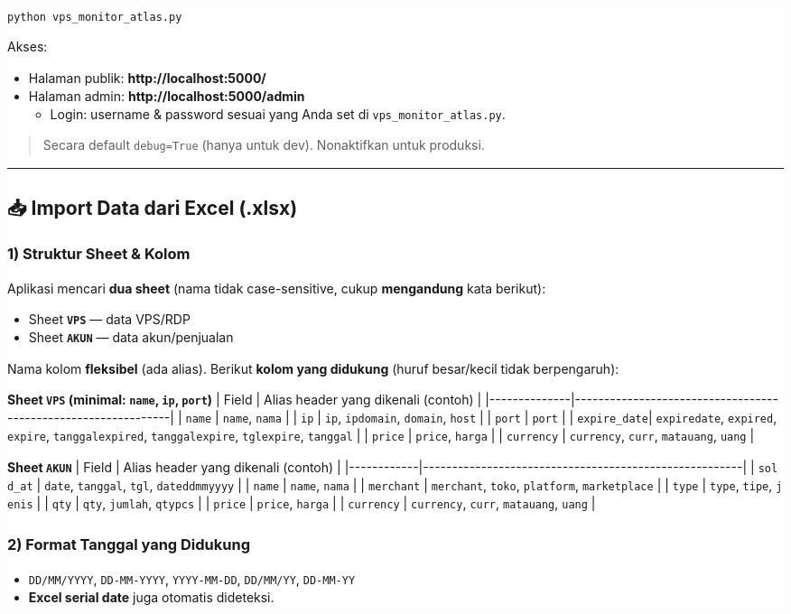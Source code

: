 ```bash
python vps_monitor_atlas.py
```
Akses:
- Halaman publik: **http://localhost:5000/**
- Halaman admin: **http://localhost:5000/admin**
  - Login: username & password sesuai yang Anda set di `vps_monitor_atlas.py`.

> Secara default `debug=True` (hanya untuk dev). Nonaktifkan untuk produksi.

---

## 📥 Import Data dari Excel (.xlsx)

### 1) Struktur Sheet & Kolom

Aplikasi mencari **dua sheet** (nama tidak case-sensitive, cukup **mengandung** kata berikut):
- Sheet **`VPS`** — data VPS/RDP
- Sheet **`AKUN`** — data akun/penjualan

Nama kolom **fleksibel** (ada alias). Berikut **kolom yang didukung** (huruf besar/kecil tidak berpengaruh):

**Sheet `VPS` (minimal: `name`, `ip`, `port`)**
| Field        | Alias header yang dikenali (contoh)                          |
|--------------|---------------------------------------------------------------|
| `name`       | `name`, `nama`                                                |
| `ip`         | `ip`, `ipdomain`, `domain`, `host`                            |
| `port`       | `port`                                                        |
| `expire_date`| `expiredate`, `expired`, `expire`, `tanggalexpired`, `tanggalexpire`, `tglexpire`, `tanggal` |
| `price`      | `price`, `harga`                                              |
| `currency`   | `currency`, `curr`, `matauang`, `uang`                        |

**Sheet `AKUN`**
| Field      | Alias header yang dikenali (contoh)                  |
|------------|-------------------------------------------------------|
| `sold_at`  | `date`, `tanggal`, `tgl`, `dateddmmyyyy`             |
| `name`     | `name`, `nama`                                       |
| `merchant` | `merchant`, `toko`, `platform`, `marketplace`        |
| `type`     | `type`, `tipe`, `jenis`                              |
| `qty`      | `qty`, `jumlah`, `qtypcs`                            |
| `price`    | `price`, `harga`                                     |
| `currency` | `currency`, `curr`, `matauang`, `uang`               |

### 2) Format Tanggal yang Didukung
- `DD/MM/YYYY`, `DD-MM-YYYY`, `YYYY-MM-DD`, `DD/MM/YY`, `DD-MM-YY`
- **Excel serial date** juga otomatis dideteksi.
